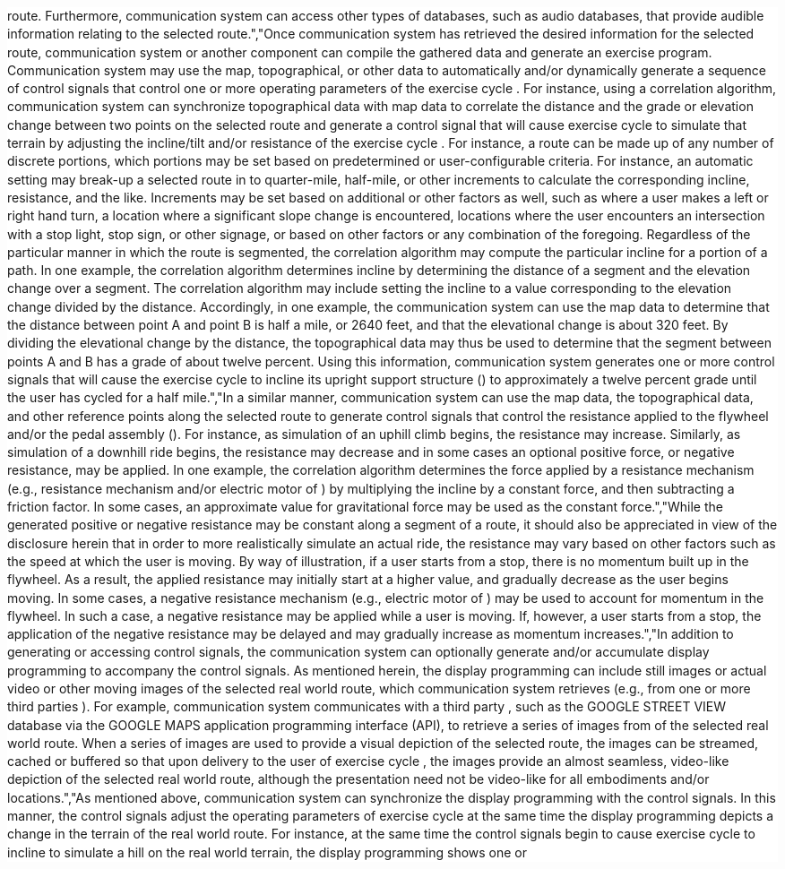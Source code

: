 route. Furthermore, communication system  can access other types of databases, such as audio databases, that provide audible information relating to the selected route.","Once communication system  has retrieved the desired information for the selected route, communication system  or another component can compile the gathered data and generate an exercise program. Communication system  may use the map, topographical, or other data to automatically and\/or dynamically generate a sequence of control signals that control one or more operating parameters of the exercise cycle . For instance, using a correlation algorithm, communication system  can synchronize topographical data with map data to correlate the distance and the grade or elevation change between two points on the selected route and generate a control signal that will cause exercise cycle  to simulate that terrain by adjusting the incline\/tilt and\/or resistance of the exercise cycle . For instance, a route can be made up of any number of discrete portions, which portions may be set based on predetermined or user-configurable criteria. For instance, an automatic setting may break-up a selected route in to quarter-mile, half-mile, or other increments to calculate the corresponding incline, resistance, and the like. Increments may be set based on additional or other factors as well, such as where a user makes a left or right hand turn, a location where a significant slope change is encountered, locations where the user encounters an intersection with a stop light, stop sign, or other signage, or based on other factors or any combination of the foregoing. Regardless of the particular manner in which the route is segmented, the correlation algorithm may compute the particular incline for a portion of a path. In one example, the correlation algorithm determines incline by determining the distance of a segment and the elevation change over a segment. The correlation algorithm may include setting the incline to a value corresponding to the elevation change divided by the distance. Accordingly, in one example, the communication system  can use the map data to determine that the distance between point A and point B is half a mile, or 2640 feet, and that the elevational change is about 320 feet. By dividing the elevational change by the distance, the topographical data may thus be used to determine that the segment between points A and B has a grade of about twelve percent. Using this information, communication system generates one or more control signals that will cause the exercise cycle to incline its upright support structure  () to approximately a twelve percent grade until the user has cycled for a half mile.","In a similar manner, communication system  can use the map data, the topographical data, and other reference points along the selected route to generate control signals that control the resistance applied to the flywheel  and\/or the pedal assembly  (). For instance, as simulation of an uphill climb begins, the resistance may increase. Similarly, as simulation of a downhill ride begins, the resistance may decrease and in some cases an optional positive force, or negative resistance, may be applied. In one example, the correlation algorithm determines the force applied by a resistance mechanism (e.g., resistance mechanism  and\/or electric motor  of ) by multiplying the incline by a constant force, and then subtracting a friction factor. In some cases, an approximate value for gravitational force may be used as the constant force.","While the generated positive or negative resistance may be constant along a segment of a route, it should also be appreciated in view of the disclosure herein that in order to more realistically simulate an actual ride, the resistance may vary based on other factors such as the speed at which the user is moving. By way of illustration, if a user starts from a stop, there is no momentum built up in the flywheel. As a result, the applied resistance may initially start at a higher value, and gradually decrease as the user begins moving. In some cases, a negative resistance mechanism (e.g., electric motor  of ) may be used to account for momentum in the flywheel. In such a case, a negative resistance may be applied while a user is moving. If, however, a user starts from a stop, the application of the negative resistance may be delayed and may gradually increase as momentum increases.","In addition to generating or accessing control signals, the communication system  can optionally generate and\/or accumulate display programming to accompany the control signals. As mentioned herein, the display programming can include still images or actual video or other moving images of the selected real world route, which communication system  retrieves (e.g., from one or more third parties ). For example, communication system  communicates with a third party , such as the GOOGLE STREET VIEW database via the GOOGLE MAPS application programming interface (API), to retrieve a series of images from of the selected real world route. When a series of images are used to provide a visual depiction of the selected route, the images can be streamed, cached or buffered so that upon delivery to the user of exercise cycle , the images provide an almost seamless, video-like depiction of the selected real world route, although the presentation need not be video-like for all embodiments and\/or locations.","As mentioned above, communication system  can synchronize the display programming with the control signals. In this manner, the control signals adjust the operating parameters of exercise cycle  at the same time the display programming depicts a change in the terrain of the real world route. For instance, at the same time the control signals begin to cause exercise cycle  to incline to simulate a hill on the real world terrain, the display programming shows one or